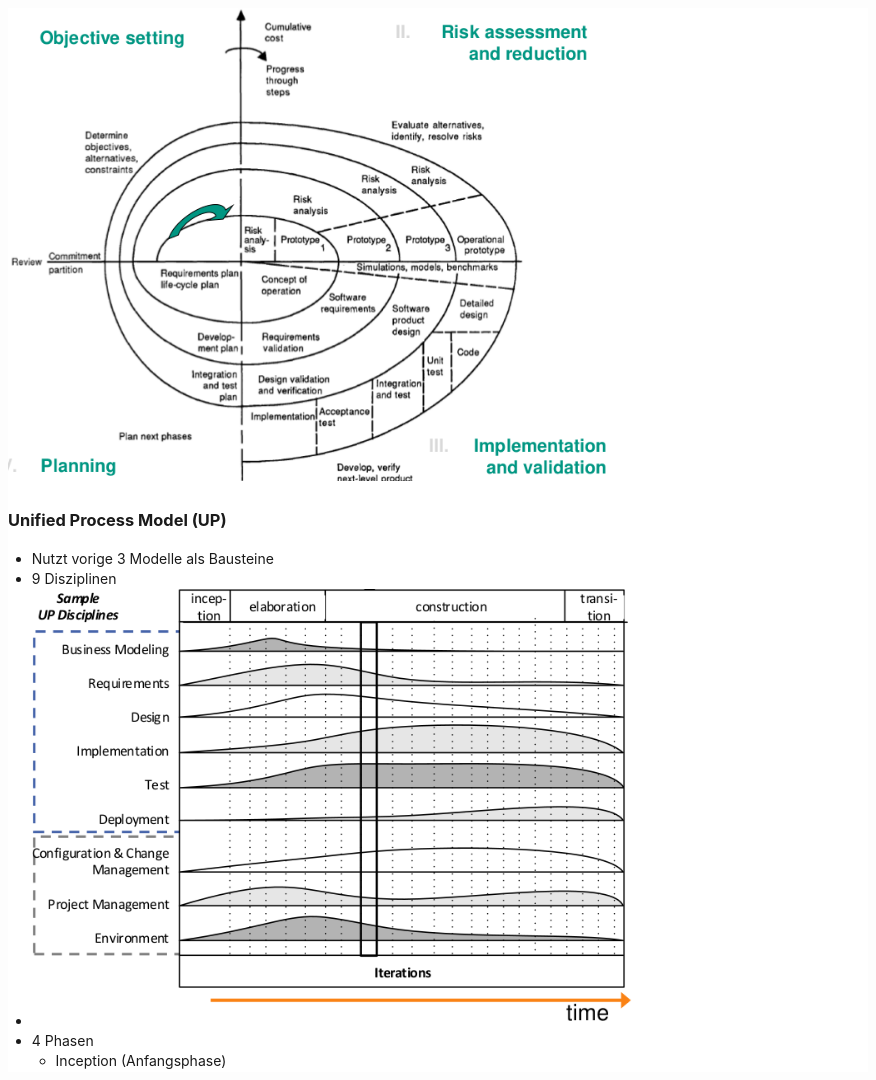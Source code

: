 <img src="Zusammenfassung/spiral-model.png" width=600 />

### Unified Process Model (UP)
* Nutzt vorige 3 Modelle als Bausteine
* 9 Disziplinen
* <img src="Zusammenfassung/up-model.png" width=600 />
* 4 Phasen
  * Inception (Anfangsphase)